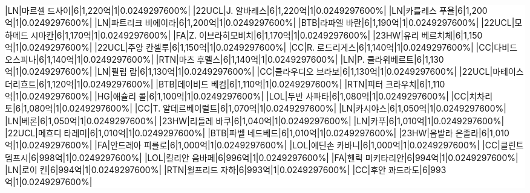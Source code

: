 |LN|마르셀 드사이|6|1,220억|1|0.0249297600%|
|22UCL|J. 알바레스|6|1,220억|1|0.0249297600%|
|LN|카를레스 푸욜|6|1,200억|1|0.0249297600%|
|LN|파트리크 비에이라|6|1,200억|1|0.0249297600%|
|BTB|라파엘 바란|6|1,190억|1|0.0249297600%|
|22UCL|모하메드 시마칸|6|1,170억|1|0.0249297600%|
|FA|Z. 이브라히모비치|6|1,170억|1|0.0249297600%|
|23HW|유리 베르치체|6|1,150억|1|0.0249297600%|
|22UCL|주앙 칸셀루|6|1,150억|1|0.0249297600%|
|CC|R. 로드리게스|6|1,140억|1|0.0249297600%|
|CC|다비드 오스피나|6|1,140억|1|0.0249297600%|
|RTN|마츠 후멜스|6|1,140억|1|0.0249297600%|
|LN|P. 클라위베르트|6|1,130억|1|0.0249297600%|
|LN|필립 람|6|1,130억|1|0.0249297600%|
|CC|클라우디오 브라보|6|1,130억|1|0.0249297600%|
|22UCL|마테이스 더리흐트|6|1,120억|1|0.0249297600%|
|BTB|데이비드 베컴|6|1,110억|1|0.0249297600%|
|RTN|피터 크라우치|6|1,110억|1|0.0249297600%|
|HG|애슐리 콜|6|1,100억|1|0.0249297600%|
|LOL|두반 사파타|6|1,080억|1|0.0249297600%|
|CC|치차리토|6|1,080억|1|0.0249297600%|
|CC|T. 알데르베이럴트|6|1,070억|1|0.0249297600%|
|LN|카시야스|6|1,050억|1|0.0249297600%|
|LN|베론|6|1,050억|1|0.0249297600%|
|23HW|리들레 바쿠|6|1,040억|1|0.0249297600%|
|LN|카푸|6|1,010억|1|0.0249297600%|
|22UCL|메흐디 타레미|6|1,010억|1|0.0249297600%|
|BTB|파벨 네드베드|6|1,010억|1|0.0249297600%|
|23HW|음발라 은졸라|6|1,010억|1|0.0249297600%|
|FA|안드레아 피를로|6|1,000억|1|0.0249297600%|
|LOL|에딘손 카바니|6|1,000억|1|0.0249297600%|
|CC|클린트 뎀프시|6|998억|1|0.0249297600%|
|LOL|킬리안 음바페|6|996억|1|0.0249297600%|
|FA|헨릭 미키타리안|6|994억|1|0.0249297600%|
|LN|로이 킨|6|994억|1|0.0249297600%|
|RTN|윌프리드 자하|6|993억|1|0.0249297600%|
|CC|후안 콰드라도|6|993억|1|0.0249297600%|